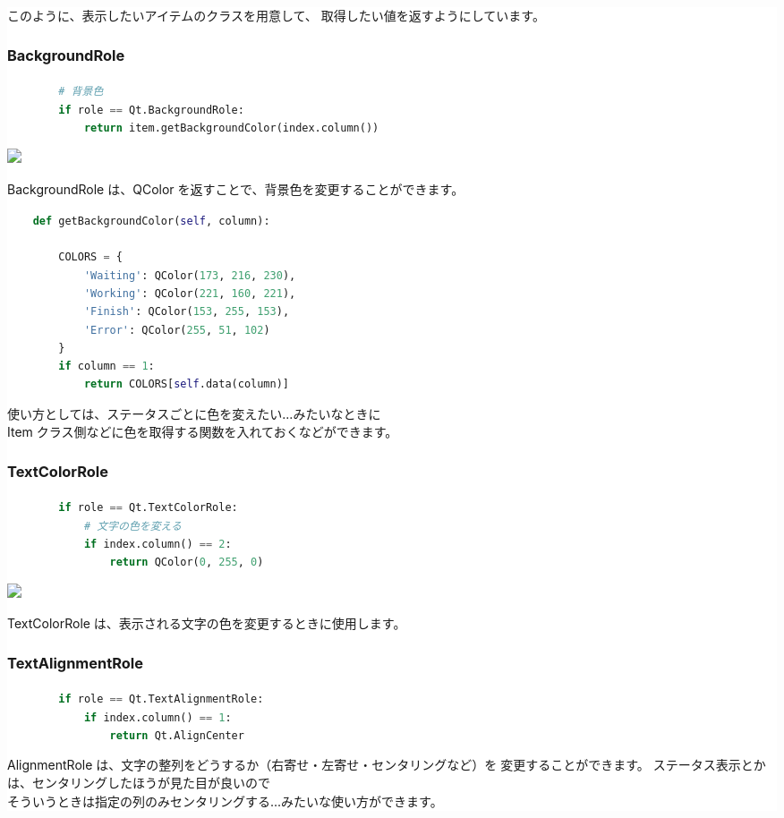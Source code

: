 このように、表示したいアイテムのクラスを用意して、
取得したい値を返すようにしています。

### BackgroundRole

```python
        # 背景色
        if role == Qt.BackgroundRole:
            return item.getBackgroundColor(index.column())
```

![](https://gyazo.com/b9b196c53c9748a6a5214e43c9b23960.png)

BackgroundRole は、QColor を返すことで、背景色を変更することができます。

```python
    def getBackgroundColor(self, column):

        COLORS = {
            'Waiting': QColor(173, 216, 230),
            'Working': QColor(221, 160, 221),
            'Finish': QColor(153, 255, 153),
            'Error': QColor(255, 51, 102)
        }
        if column == 1:
            return COLORS[self.data(column)]
```

使い方としては、ステータスごとに色を変えたい...みたいなときに  
Item クラス側などに色を取得する関数を入れておくなどができます。

### TextColorRole

```python
        if role == Qt.TextColorRole:
            # 文字の色を変える
            if index.column() == 2:
                return QColor(0, 255, 0)
```

![](https://gyazo.com/5698b72cbe22d1e516913f3b4cf38664.png)

TextColorRole は、表示される文字の色を変更するときに使用します。

### TextAlignmentRole

```python
        if role == Qt.TextAlignmentRole:
            if index.column() == 1:
                return Qt.AlignCenter
```

AlignmentRole は、文字の整列をどうするか（右寄せ・左寄せ・センタリングなど）を
変更することができます。
ステータス表示とかは、センタリングしたほうが見た目が良いので  
そういうときは指定の列のみセンタリングする...みたいな使い方ができます。
